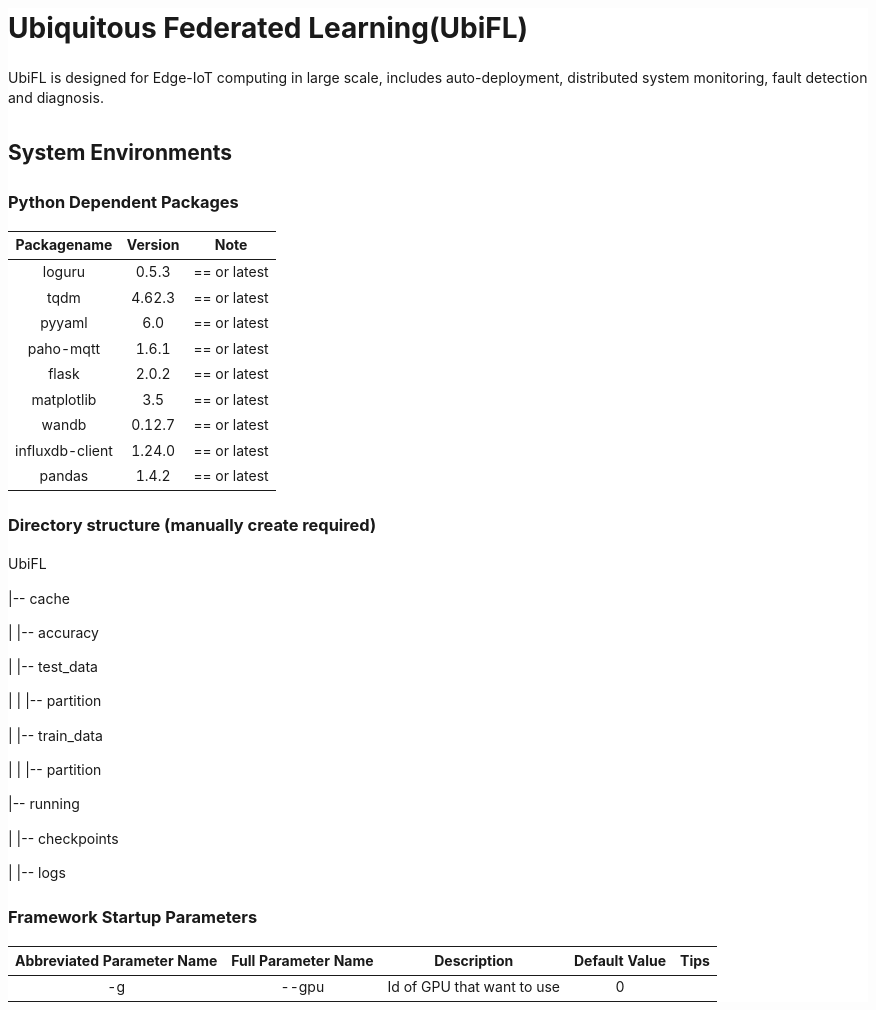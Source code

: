 # Ubiquitous Federated Learning(UbiFL)
UbiFL is designed for Edge-IoT computing in large scale, includes auto-deployment, distributed system monitoring, fault detection and diagnosis.


## System Environments

### Python Dependent Packages
|   Packagename   | Version | Note |
|:---------------:|:-------:| :---: |
|     loguru      |  0.5.3  | == or latest |
|      tqdm       | 4.62.3  | == or latest |
|     pyyaml      |   6.0   | == or latest |
|    paho-mqtt    |  1.6.1  | == or latest |
|      flask      |  2.0.2  | == or latest |
|   matplotlib    |   3.5   | == or latest |
|      wandb      | 0.12.7  | == or latest |
| influxdb-client | 1.24.0  | == or latest |
|     pandas      |  1.4.2  | == or latest |



### Directory structure (manually create required)
UbiFL

|-- cache

|   |-- accuracy

|   |-- test_data

|   |   |-- partition

|   |-- train_data

|   |   |-- partition

|-- running

|   |-- checkpoints

|   |-- logs


### Framework Startup Parameters 
| Abbreviated Parameter Name | Full Parameter Name | Description | Default Value | Tips |
| :---: | :---: | :---: | :---: | :---: |
| -g | --gpu | Id of GPU that want to use | 0 | |
